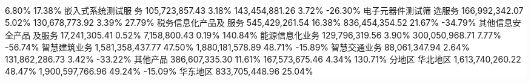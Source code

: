 6.80%
17.38%
嵌入式系统测试服
务
105,723,857.43
3.18%
143,454,881.26
3.72%
-26.30%
电子元器件测试筛
选服务
166,992,342.07
5.02%
130,678,773.92
3.39%
27.79%
税务信息化产品及
服务
545,429,261.54
16.38%
836,454,354.52
21.67%
-34.79%
其他信息安全产品
及服务
17,241,305.41
0.52%
7,158,800.43
0.19%
140.84%
能源信息化业务
129,796,319.56
3.90%
300,050,968.71
7.77%
-56.74%
智慧建筑业务
1,581,358,437.77
47.50%
1,880,181,578.89
48.71%
-15.89%
智慧交通业务
88,061,347.94
2.64%
131,862,286.73
3.42%
-33.22%
其他产品
386,607,335.30
11.61%
167,573,675.46
4.34%
130.71%
分地区
华北地区
1,613,740,260.22
48.47%
1,900,597,766.96
49.24%
-15.09%
华东地区
833,705,448.96
25.04%